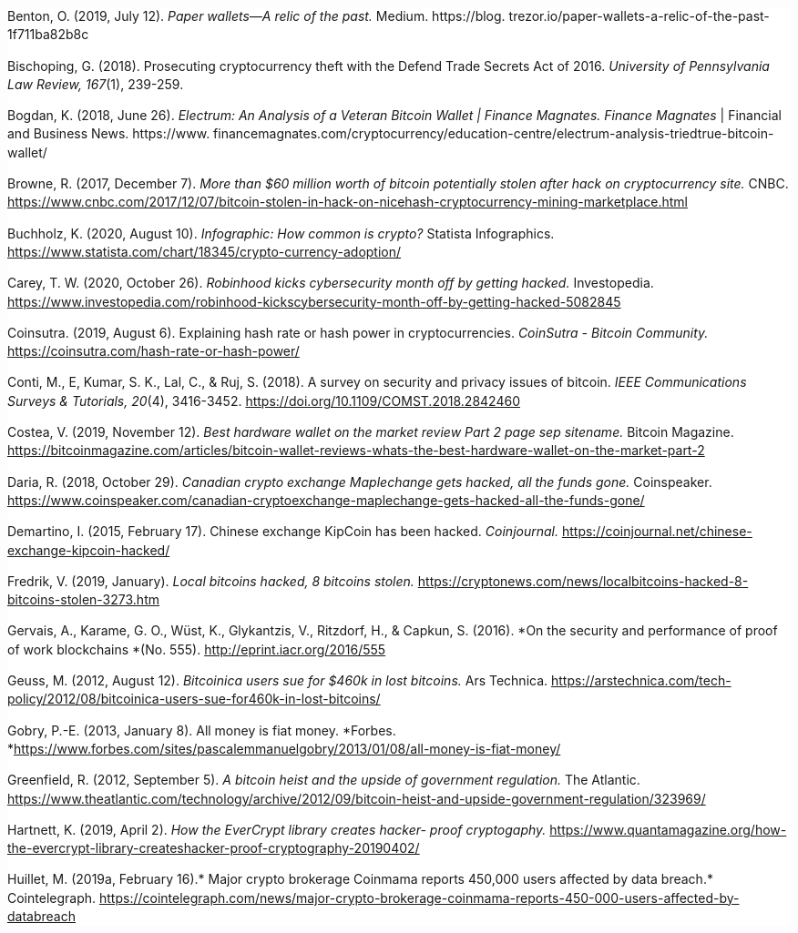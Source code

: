 Benton, O. (2019, July 12). *Paper wallets—A relic of the past.* Medium. https://blog. trezor.io/paper-wallets-a-relic-of-the-past-1f711ba82b8c 

Bischoping, G. (2018). Prosecuting cryptocurrency theft with the Defend Trade Secrets Act of 2016. *University of Pennsylvania Law Review, 167*(1), 239-259. 

Bogdan, K. (2018, June 26). *Electrum: An Analysis of a Veteran Bitcoin Wallet | Finance Magnates. Finance Magnates* | Financial and Business News. https://www. financemagnates.com/cryptocurrency/education-centre/electrum-analysis-triedtrue-bitcoin-wallet/ 

Browne, R. (2017, December 7). *More than $60 million worth of bitcoin potentially stolen after hack on cryptocurrency site.* CNBC. https://www.cnbc.com/2017/12/07/bitcoin-stolen-in-hack-on-nicehash-cryptocurrency-mining-marketplace.html

Buchholz, K. (2020, August 10). *Infographic: How common is crypto?* Statista Infographics. https://www.statista.com/chart/18345/crypto-currency-adoption/ 

Carey, T. W. (2020, October 26). *Robinhood kicks cybersecurity month off by getting hacked.* Investopedia. https://www.investopedia.com/robinhood-kickscybersecurity-month-off-by-getting-hacked-5082845 

Coinsutra. (2019, August 6). Explaining hash rate or hash power in cryptocurrencies. *CoinSutra - Bitcoin Community.* https://coinsutra.com/hash-rate-or-hash-power/ 

Conti, M., E, Kumar, S. K., Lal, C., & Ruj, S. (2018). A survey on security and privacy issues of bitcoin. *IEEE Communications Surveys & Tutorials, 20*(4), 3416-3452. https://doi.org/10.1109/COMST.2018.2842460 

Costea, V. (2019, November 12). *Best hardware wallet on the market review Part 2 page sep sitename.* Bitcoin Magazine. https://bitcoinmagazine.com/articles/bitcoin-wallet-reviews-whats-the-best-hardware-wallet-on-the-market-part-2 

Daria, R. (2018, October 29). *Canadian crypto exchange Maplechange gets hacked, all the funds gone.* Coinspeaker. https://www.coinspeaker.com/canadian-cryptoexchange-maplechange-gets-hacked-all-the-funds-gone/ 

Demartino, I. (2015, February 17). Chinese exchange KipCoin has been hacked. *Coinjournal.* https://coinjournal.net/chinese-exchange-kipcoin-hacked/ 

Fredrik, V. (2019, January). *Local bitcoins hacked, 8 bitcoins stolen.* https://cryptonews.com/news/localbitcoins-hacked-8-bitcoins-stolen-3273.htm

Gervais, A., Karame, G. O., Wüst, K., Glykantzis, V., Ritzdorf, H., & Capkun, S. (2016). *On the security and performance of proof of work blockchains *(No. 555). http://eprint.iacr.org/2016/555 

Geuss, M. (2012, August 12). *Bitcoinica users sue for $460k in lost bitcoins.* Ars Technica. https://arstechnica.com/tech-policy/2012/08/bitcoinica-users-sue-for460k-in-lost-bitcoins/ 

Gobry, P.-E. (2013, January 8). All money is fiat money. *Forbes. *https://www.forbes.com/sites/pascalemmanuelgobry/2013/01/08/all-money-is-fiat-money/ 

Greenfield, R. (2012, September 5). *A bitcoin heist and the upside of government regulation.* The Atlantic. https://www.theatlantic.com/technology/archive/2012/09/bitcoin-heist-and-upside-government-regulation/323969/ 

Hartnett, K. (2019, April 2). *How the EverCrypt library creates hacker- proof cryptogaphy.* https://www.quantamagazine.org/how-the-evercrypt-library-createshacker-proof-cryptography-20190402/ 

Huillet, M. (2019a, February 16).* Major crypto brokerage Coinmama reports 450,000 users affected by data breach.* Cointelegraph. https://cointelegraph.com/news/major-crypto-brokerage-coinmama-reports-450-000-users-affected-by-databreach 
